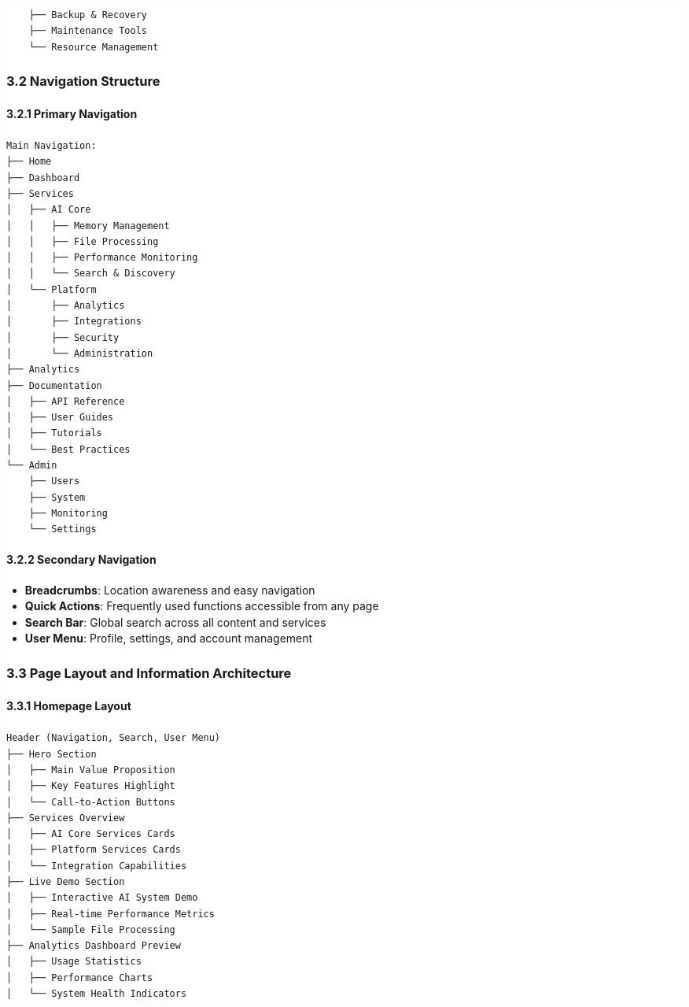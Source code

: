 ```
    ├── Backup & Recovery
    ├── Maintenance Tools
    └── Resource Management
```

### 3.2 Navigation Structure

#### 3.2.1 Primary Navigation
```
Main Navigation:
├── Home
├── Dashboard
├── Services
│   ├── AI Core
│   │   ├── Memory Management
│   │   ├── File Processing
│   │   ├── Performance Monitoring
│   │   └── Search & Discovery
│   └── Platform
│       ├── Analytics
│       ├── Integrations
│       ├── Security
│       └── Administration
├── Analytics
├── Documentation
│   ├── API Reference
│   ├── User Guides
│   ├── Tutorials
│   └── Best Practices
└── Admin
    ├── Users
    ├── System
    ├── Monitoring
    └── Settings
```

#### 3.2.2 Secondary Navigation
- **Breadcrumbs**: Location awareness and easy navigation
- **Quick Actions**: Frequently used functions accessible from any page
- **Search Bar**: Global search across all content and services
- **User Menu**: Profile, settings, and account management

### 3.3 Page Layout and Information Architecture

#### 3.3.1 Homepage Layout
```
Header (Navigation, Search, User Menu)
├── Hero Section
│   ├── Main Value Proposition
│   ├── Key Features Highlight
│   └── Call-to-Action Buttons
├── Services Overview
│   ├── AI Core Services Cards
│   ├── Platform Services Cards
│   └── Integration Capabilities
├── Live Demo Section
│   ├── Interactive AI System Demo
│   ├── Real-time Performance Metrics
│   └── Sample File Processing
├── Analytics Dashboard Preview
│   ├── Usage Statistics
│   ├── Performance Charts
│   └── System Health Indicators
```